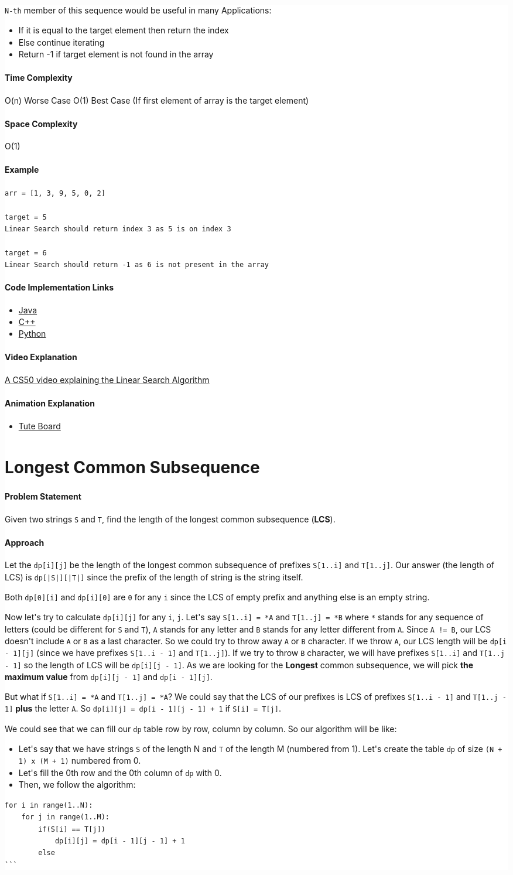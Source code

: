 ```N-th``` member of this sequence would be useful in many Applications:
- If it is equal to the target element then return the index
- Else continue iterating
- Return -1 if target element is not found in the array
#### Time Complexity
O(n) Worse Case
O(1) Best Case (If first element of array is the target element)
#### Space Complexity
O(1)
#### Example
~~~
arr = [1, 3, 9, 5, 0, 2]  

target = 5
Linear Search should return index 3 as 5 is on index 3     

target = 6           
Linear Search should return -1 as 6 is not present in the array
~~~
#### Code Implementation Links
- [Java](https://github.com/TheAlgorithms/Java/blob/master/Searches/LinearSearch.java)
- [C++](https://github.com/TheAlgorithms/C-Plus-Plus/blob/master/Search/Linear%20Search.cpp)
- [Python](https://github.com/TheAlgorithms/Python/blob/master/searches/linear_search.py)
#### Video Explanation
[A CS50 video explaining the Linear Search Algorithm](https://www.youtube.com/watch?v=CX2CYIJLwfg)
#### Animation Explanation
- [Tute Board](https://boardhub.github.io/tute/?wd=linearSearchAlgo)
# Longest Common Subsequence
#### Problem Statement
Given two strings `S` and `T`, find the length of the longest common subsequence (<b>LCS</b>).
#### Approach
Let the `dp[i][j]` be the length of the longest common subsequence of prefixes `S[1..i]` and `T[1..j]`. Our answer (the length of LCS) is `dp[|S|][|T|]` since the prefix of the length of string is the string itself.

Both `dp[0][i]` and `dp[i][0]` are `0` for any `i` since the LCS of empty prefix and anything else is an empty string.

Now let's try to calculate `dp[i][j]` for any `i`, `j`. Let's say `S[1..i] = *A` and `T[1..j] = *B` where `*` stands for any sequence of letters (could be different for `S` and `T`), `A` stands for any letter and `B` stands for any letter different from `A`. Since `A != B`, our LCS doesn't include `A` or `B` as a last character. So we could try to throw away `A` or `B` character. If we throw `A`, our LCS length will be `dp[i - 1][j]` (since we have prefixes `S[1..i - 1]` and `T[1..j]`). If we try to throw `B` character, we will have prefixes `S[1..i]` and `T[1..j - 1]` so the length of LCS will be `dp[i][j - 1]`. As we are looking for the <b>Longest</b> common subsequence, we will pick <b>the maximum value</b> from `dp[i][j - 1]` and `dp[i - 1][j]`.

But what if `S[1..i] = *A` and `T[1..j] = *A`? We could say that the LCS of our prefixes is LCS of prefixes `S[1..i - 1]` and `T[1..j - 1]` <b>plus</b> the letter `A`. So `dp[i][j] = dp[i - 1][j - 1] + 1` if `S[i] = T[j]`.

We could see that we can fill our `dp` table row by row, column by column. So our algorithm will be like:

- Let's say that we have strings `S` of the length N and `T` of the length M (numbered from 1). Let's create the table `dp` of size `(N + 1) x (M + 1)` numbered from 0.
- Let's fill the 0th row and the 0th column of `dp` with 0.
- Then, we follow the algorithm:
~~~
for i in range(1..N):
    for j in range(1..M):
        if(S[i] == T[j])
            dp[i][j] = dp[i - 1][j - 1] + 1
        else
```